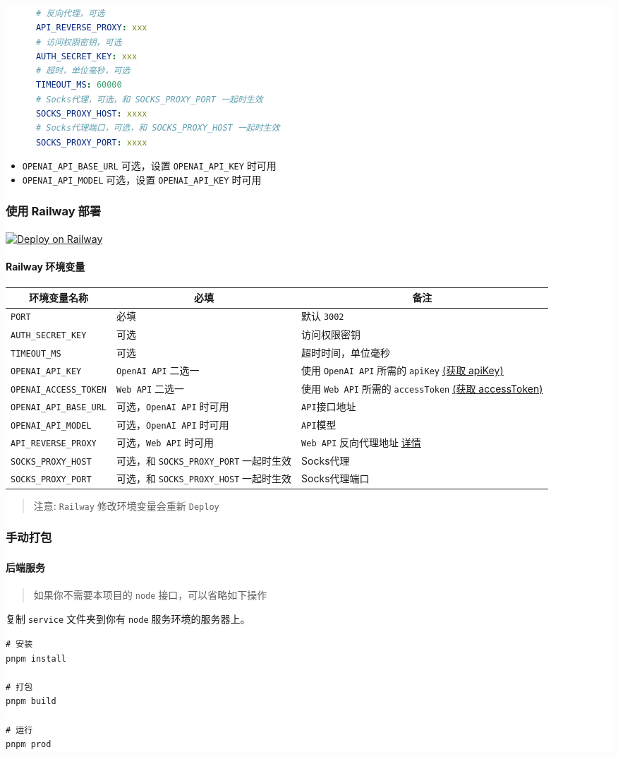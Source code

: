 ```yml
      # 反向代理，可选
      API_REVERSE_PROXY: xxx
      # 访问权限密钥，可选
      AUTH_SECRET_KEY: xxx
      # 超时，单位毫秒，可选
      TIMEOUT_MS: 60000
      # Socks代理，可选，和 SOCKS_PROXY_PORT 一起时生效
      SOCKS_PROXY_HOST: xxxx
      # Socks代理端口，可选，和 SOCKS_PROXY_HOST 一起时生效
      SOCKS_PROXY_PORT: xxxx
```
- `OPENAI_API_BASE_URL`  可选，设置 `OPENAI_API_KEY` 时可用
- `OPENAI_API_MODEL`  可选，设置 `OPENAI_API_KEY` 时可用
###  使用 Railway 部署

[![Deploy on Railway](https://railway.app/button.svg)](https://railway.app/new/template/yytmgc)

#### Railway 环境变量

| 环境变量名称          | 必填                   | 备注                                                                                               |
| --------------------- | ---------------------- | -------------------------------------------------------------------------------------------------- |
| `PORT`                | 必填                   | 默认 `3002`
| `AUTH_SECRET_KEY`          | 可选                   | 访问权限密钥                                        |
| `TIMEOUT_MS`          | 可选                   | 超时时间，单位毫秒                                                                             |
| `OPENAI_API_KEY`      | `OpenAI API` 二选一    | 使用 `OpenAI API` 所需的 `apiKey` [(获取 apiKey)](https://platform.openai.com/overview)            |
| `OPENAI_ACCESS_TOKEN` | `Web API` 二选一       | 使用 `Web API` 所需的 `accessToken` [(获取 accessToken)](https://chat.openai.com/api/auth/session) |
| `OPENAI_API_BASE_URL`   | 可选，`OpenAI API` 时可用 |  `API`接口地址  |
| `OPENAI_API_MODEL`   | 可选，`OpenAI API` 时可用 |  `API`模型  |
| `API_REVERSE_PROXY`   | 可选，`Web API` 时可用 | `Web API` 反向代理地址 [详情](https://github.com/transitive-bullshit/chatgpt-api#reverse-proxy)    |
| `SOCKS_PROXY_HOST`   | 可选，和 `SOCKS_PROXY_PORT` 一起时生效 | Socks代理    |
| `SOCKS_PROXY_PORT`   | 可选，和 `SOCKS_PROXY_HOST` 一起时生效 | Socks代理端口    |

> 注意: `Railway` 修改环境变量会重新 `Deploy`

### 手动打包
#### 后端服务
> 如果你不需要本项目的 `node` 接口，可以省略如下操作

复制 `service` 文件夹到你有 `node` 服务环境的服务器上。

```shell
# 安装
pnpm install

# 打包
pnpm build

# 运行
pnpm prod
```
